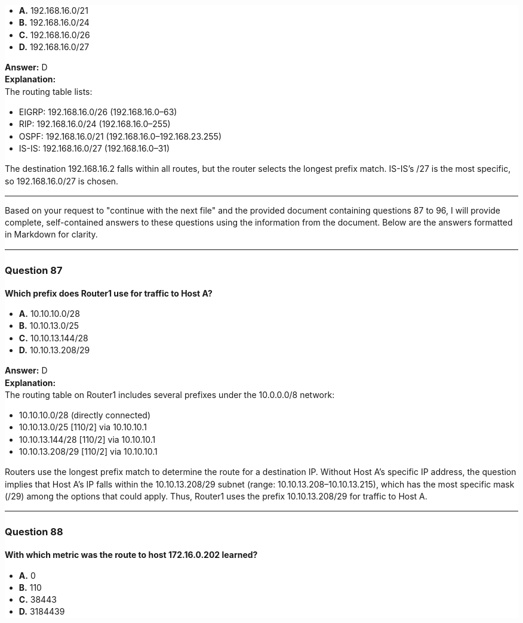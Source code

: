 - **A.** 192.168.16.0/21  
- **B.** 192.168.16.0/24  
- **C.** 192.168.16.0/26  
- **D.** 192.168.16.0/27  

**Answer:** D  
**Explanation:**  
The routing table lists:  
- EIGRP: 192.168.16.0/26 (192.168.16.0–63)  
- RIP: 192.168.16.0/24 (192.168.16.0–255)  
- OSPF: 192.168.16.0/21 (192.168.16.0–192.168.23.255)  
- IS-IS: 192.168.16.0/27 (192.168.16.0–31)  

The destination 192.168.16.2 falls within all routes, but the router selects the longest prefix match. IS-IS’s /27 is the most specific, so 192.168.16.0/27 is chosen.

---

Based on your request to "continue with the next file" and the provided document containing questions 87 to 96, I will provide complete, self-contained answers to these questions using the information from the document. Below are the answers formatted in Markdown for clarity.

---

### Question 87
**Which prefix does Router1 use for traffic to Host A?**

- **A.** 10.10.10.0/28  
- **B.** 10.10.13.0/25  
- **C.** 10.10.13.144/28  
- **D.** 10.10.13.208/29  

**Answer:** D  
**Explanation:**  
The routing table on Router1 includes several prefixes under the 10.0.0.0/8 network:  
- 10.10.10.0/28 (directly connected)  
- 10.10.13.0/25 [110/2] via 10.10.10.1  
- 10.10.13.144/28 [110/2] via 10.10.10.1  
- 10.10.13.208/29 [110/2] via 10.10.10.1  

Routers use the longest prefix match to determine the route for a destination IP. Without Host A’s specific IP address, the question implies that Host A’s IP falls within the 10.10.13.208/29 subnet (range: 10.10.13.208–10.10.13.215), which has the most specific mask (/29) among the options that could apply. Thus, Router1 uses the prefix 10.10.13.208/29 for traffic to Host A.

---

### Question 88
**With which metric was the route to host 172.16.0.202 learned?**

- **A.** 0  
- **B.** 110  
- **C.** 38443  
- **D.** 3184439  
